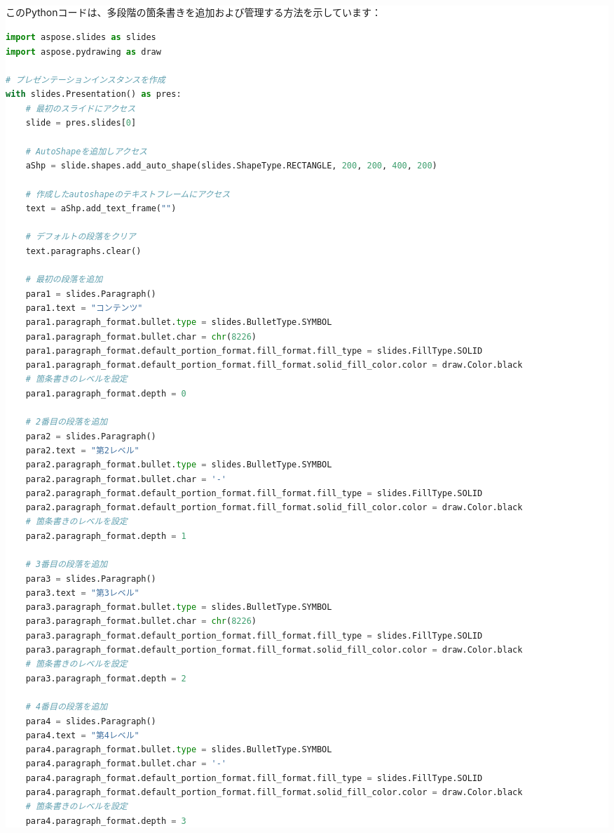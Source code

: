 このPythonコードは、多段階の箇条書きを追加および管理する方法を示しています：

```python
import aspose.slides as slides
import aspose.pydrawing as draw

# プレゼンテーションインスタンスを作成
with slides.Presentation() as pres:
    # 最初のスライドにアクセス
    slide = pres.slides[0]
    
    # AutoShapeを追加しアクセス
    aShp = slide.shapes.add_auto_shape(slides.ShapeType.RECTANGLE, 200, 200, 400, 200)

    # 作成したautoshapeのテキストフレームにアクセス
    text = aShp.add_text_frame("")
    
    # デフォルトの段落をクリア
    text.paragraphs.clear()

    # 最初の段落を追加
    para1 = slides.Paragraph()
    para1.text = "コンテンツ"
    para1.paragraph_format.bullet.type = slides.BulletType.SYMBOL
    para1.paragraph_format.bullet.char = chr(8226)
    para1.paragraph_format.default_portion_format.fill_format.fill_type = slides.FillType.SOLID
    para1.paragraph_format.default_portion_format.fill_format.solid_fill_color.color = draw.Color.black
    # 箇条書きのレベルを設定
    para1.paragraph_format.depth = 0

    # 2番目の段落を追加
    para2 = slides.Paragraph()
    para2.text = "第2レベル"
    para2.paragraph_format.bullet.type = slides.BulletType.SYMBOL
    para2.paragraph_format.bullet.char = '-'
    para2.paragraph_format.default_portion_format.fill_format.fill_type = slides.FillType.SOLID
    para2.paragraph_format.default_portion_format.fill_format.solid_fill_color.color = draw.Color.black
    # 箇条書きのレベルを設定
    para2.paragraph_format.depth = 1

    # 3番目の段落を追加
    para3 = slides.Paragraph()
    para3.text = "第3レベル"
    para3.paragraph_format.bullet.type = slides.BulletType.SYMBOL
    para3.paragraph_format.bullet.char = chr(8226)
    para3.paragraph_format.default_portion_format.fill_format.fill_type = slides.FillType.SOLID
    para3.paragraph_format.default_portion_format.fill_format.solid_fill_color.color = draw.Color.black
    # 箇条書きのレベルを設定
    para3.paragraph_format.depth = 2

    # 4番目の段落を追加
    para4 = slides.Paragraph()
    para4.text = "第4レベル"
    para4.paragraph_format.bullet.type = slides.BulletType.SYMBOL
    para4.paragraph_format.bullet.char = '-'
    para4.paragraph_format.default_portion_format.fill_format.fill_type = slides.FillType.SOLID
    para4.paragraph_format.default_portion_format.fill_format.solid_fill_color.color = draw.Color.black
    # 箇条書きのレベルを設定
    para4.paragraph_format.depth = 3

```